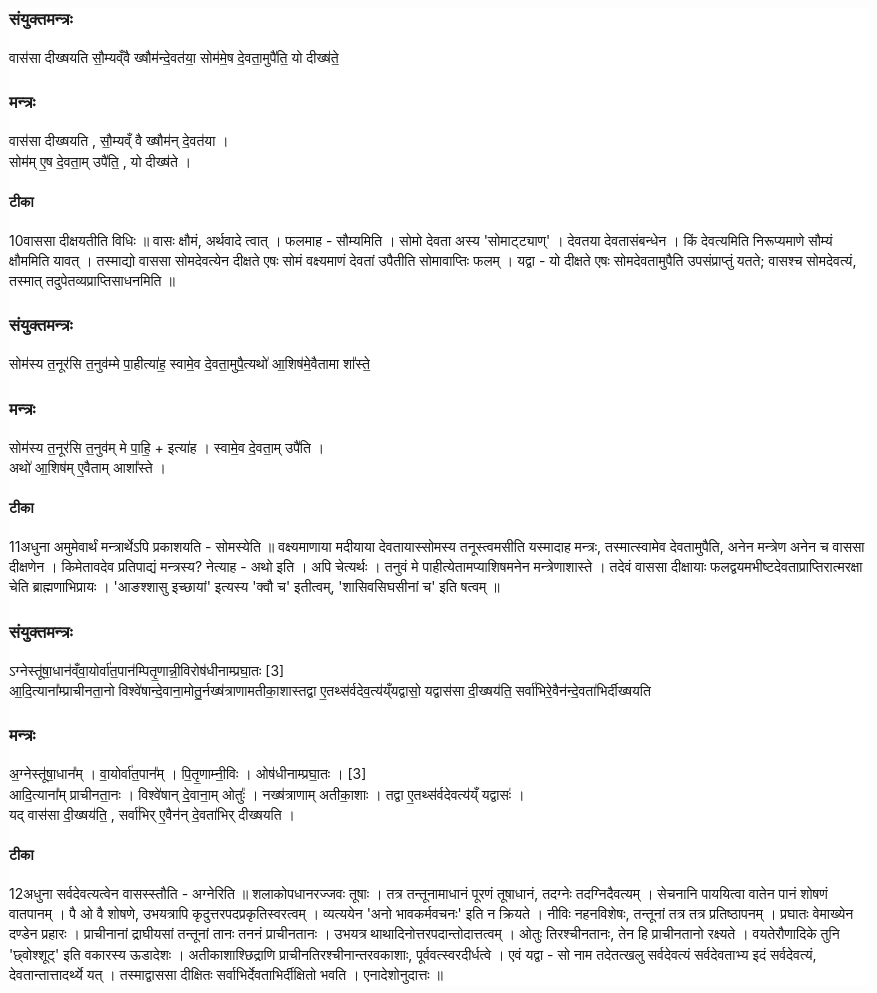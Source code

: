 
### संयुक्तमन्त्रः
वास॑सा दीख्षयति सौ॒म्यव्ँवै ख्षौम॑न्दे॒वत॑या॒ सोम॑मे॒ष दे॒वता॒मुपै॑ति॒ यो दीख्ष॑ते॒

### मन्त्रः
वास॑सा दीख्षयति ,
सौ॒म्यव्ँ वै ख्षौम॑न् दे॒वत॑या ।  
सोम॑म् ए॒ष दे॒वता॒म् उपै॑ति॒ , यो दीख्ष॑ते ।
#### टीका
10वाससा दीक्षयतीति विधिः ॥ वासः क्षौमं, अर्थवादे त्वात् । फलमाह - सौम्यमिति । सोमो देवता अस्य 'सोमाट्ट्याण्' । देवतया देवतासंबन्धेन । किं देवत्यमिति निरूप्यमाणे सौम्यं क्षौममिति यावत् । तस्माद्यो वाससा सोमदेवत्येन दीक्षते एषः सोमं वक्ष्यमाणं देवतां उपैतीति सोमावाप्तिः फलम् । यद्वा - यो दीक्षते एषः सोमदेवतामुपैति उपसंप्राप्तुं यतते; वासश्च सोमदेवत्यं, तस्मात् तदुपेतव्यप्राप्तिसाधनमिति ॥

### संयुक्तमन्त्रः
सोम॑स्य त॒नूर॑सि त॒नुव॑म्मे पा॒हीत्या॑ह॒ स्वामे॒व दे॒वता॒मुपै॒त्यथो॑ आ॒शिष॑मे॒वैतामा शा᳚स्ते॒

### मन्त्रः
सोम॑स्य त॒नूर॑सि त॒नुव॑म् मे पा॒हि॒ + इत्या॑ह ।
स्वामे॒व दे॒वता॒म् उपै॑ति ।  
अथो॑ आ॒शिष॑म् ए॒वैताम् आशा᳚स्ते ।

#### टीका
11अधुना अमुमेवार्थं मन्त्रार्थेऽपि प्रकाशयति - सोमस्येति ॥ वक्ष्यमाणाया मदीयाया देवतायास्सोमस्य तनूस्त्वमसीति यस्मादाह मन्त्रः, तस्मात्स्वामेव देवतामुपैति, अनेन मन्त्रेण अनेन च वाससा दीक्षणेन । किमेतावदेव प्रतिपाद्यं मन्त्रस्य? नेत्याह - अथो इति । अपि चेत्यर्थः । तनुवं मे पाहीत्येतामप्याशिषमनेन मन्त्रेणाशास्ते । तदेवं वाससा दीक्षायाः फलद्वयमभीष्टदेवताप्राप्तिरात्मरक्षा चेति ब्राह्मणाभिप्रायः । 'आङश्शासु इच्छायां' इत्यस्य 'क्वौ च' इतीत्वम्, 'शासिवसिघसीनां च' इति षत्वम् ॥

### संयुक्तमन्त्रः
ऽग्नेस्तू॑षा॒धान॑व्ँवा॒योर्वा॑त॒पान॑म्पितृ॒णान्नी॒विरोष॑धीनाम्प्रघा॒तः [3]  
आ॒दि॒त्याना᳚म्प्राचीनता॒नो विश्वे॑षान्दे॒वाना॒मोतु॒र्नख्ष॑त्राणामतीका॒शास्तद्वा ए॒तथ्स॑र्वदेव॒त्य॑य्ँयद्वासो॒ यद्वास॑सा दी॒ख्षय॑ति॒ सर्वा॑भिरे॒वैन॑न्दे॒वता॑भिर्दीख्षयति

### मन्त्रः
अ॒ग्नेस्तू॑षा॒धान᳚म् । वा॒योर्वा॑त॒पान᳚म् । पि॒तृ॒णाम्नी॒विः । ओष॑धीनाम्प्रघा॒तः । [3]  
आदि॒त्याना᳚म् प्राचीनता॒नः ।
विश्वे॑षान् दे॒॒वाना॒म् ओतुः᳚ ।
नख्ष॑त्राणाम् अतीका॒शाः ।
तद्वा ए॒तथ्स॑र्वदेवत्य॑य्ँ यद्वासः॑ ।   
यद् वास॑सा दी॒ख्षय॑ति॒ , सर्वा॑भिर् ए॒वैन॑न् दे॒वता॑भिर् दीख्षयति ।
#### टीका
12अधुना सर्वदेवत्यत्वेन वासस्स्तौति - अग्नेरिति ॥ शलाकोपधानरज्जवः तूषाः । तत्र तन्तूनामाधानं पूरणं तूषाधानं, तदग्नेः तदग्निदैवत्यम् । सेचनानि पाययित्वा वातेन पानं शोषणं वातपानम् । पै ओ वै शोषणे, उभयत्रापि कृदुत्तरपदप्रकृतिस्वरत्वम् । व्यत्ययेन 'अनो भावकर्मवचनः' इति न क्रियते । नीविः नहनविशेषः, तन्तूनां तत्र तत्र प्रतिष्ठापनम् । प्रघातः वेमाख्येन दण्डेन प्रहारः । प्राचीनानां द्राघीयसां तन्तूनां तानः तननं प्राचीनतानः । उभयत्र थाथादिनोत्तरपदान्तोदात्तत्वम् । ओतुः तिरश्चीनतानः, तेन हि प्राचीनतानो रक्ष्यते । वयतेरौणादिके तुनि 'छ्वोश्शूट्' इति वकारस्य ऊडादेशः । अतीकाशाश्छिद्राणि प्राचीनतिरश्चीनान्तरवकाशाः, पूर्ववत्स्वरदीर्धत्वे । एवं यद्वा - सो नाम तदेतत्खलु सर्वदेवत्यं सर्वदेवताभ्य इदं सर्वदेवत्यं, देवतान्तात्तादर्थ्ये यत् । तस्माद्वाससा दीक्षितः सर्वाभिर्देवताभिर्दीक्षितो भवति । एनादेशोनुदात्तः ॥
